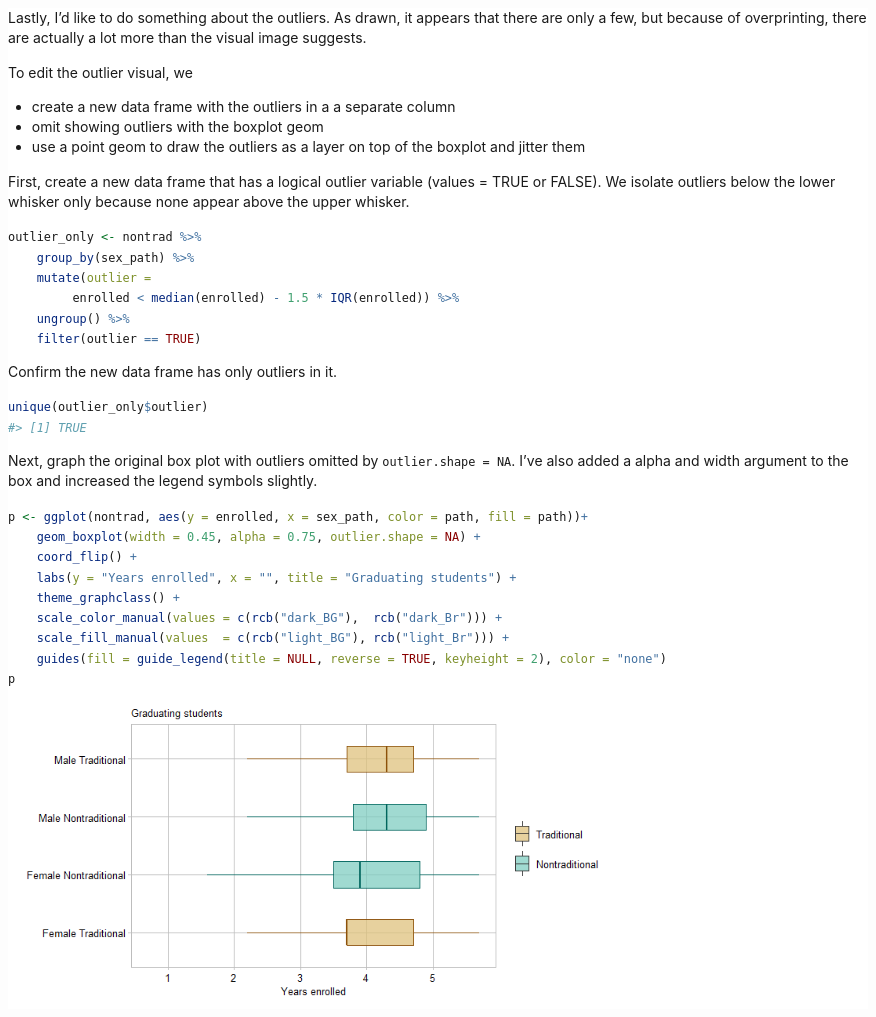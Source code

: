 Lastly, I’d like to do something about the outliers. As drawn, it
appears that there are only a few, but because of overprinting, there
are actually a lot more than the visual image suggests.

To edit the outlier visual, we

  - create a new data frame with the outliers in a a separate column  
  - omit showing outliers with the boxplot geom  
  - use a point geom to draw the outliers as a layer on top of the
    boxplot and jitter them

First, create a new data frame that has a logical outlier variable
(values = TRUE or FALSE). We isolate outliers below the lower whisker
only because none appear above the upper whisker.

``` r
outlier_only <- nontrad %>%
    group_by(sex_path) %>%
    mutate(outlier = 
         enrolled < median(enrolled) - 1.5 * IQR(enrolled)) %>%
    ungroup() %>% 
    filter(outlier == TRUE)
```

Confirm the new data frame has only outliers in it.

``` r
unique(outlier_only$outlier)
#> [1] TRUE
```

Next, graph the original box plot with outliers omitted by
`outlier.shape = NA`. I’ve also added a alpha and width argument to the
box and increased the legend symbols
slightly.

``` r
p <- ggplot(nontrad, aes(y = enrolled, x = sex_path, color = path, fill = path))+
    geom_boxplot(width = 0.45, alpha = 0.75, outlier.shape = NA) +
    coord_flip() +
    labs(y = "Years enrolled", x = "", title = "Graduating students") +
    theme_graphclass() +
    scale_color_manual(values = c(rcb("dark_BG"),  rcb("dark_Br"))) +
    scale_fill_manual(values  = c(rcb("light_BG"), rcb("light_Br"))) +
    guides(fill = guide_legend(title = NULL, reverse = TRUE, keyheight = 2), color = "none") 
p
```

<img src="figures/cm202_nontrad-design-6-1.png" width="70%" />